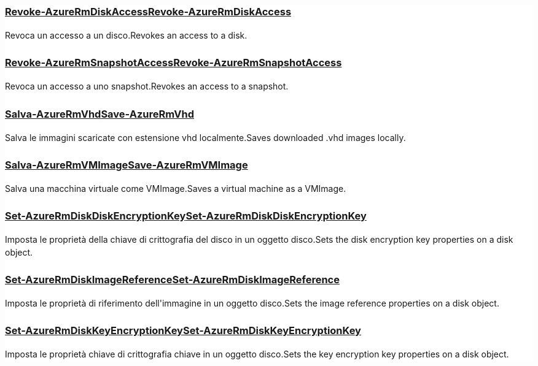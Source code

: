 ### [<span data-ttu-id="bdaa7-321">Revoke-AzureRmDiskAccess</span><span class="sxs-lookup"><span data-stu-id="bdaa7-321">Revoke-AzureRmDiskAccess</span></span>](Revoke-AzureRmDiskAccess.md)
<span data-ttu-id="bdaa7-322">Revoca un accesso a un disco.</span><span class="sxs-lookup"><span data-stu-id="bdaa7-322">Revokes an access to a disk.</span></span>

### [<span data-ttu-id="bdaa7-323">Revoke-AzureRmSnapshotAccess</span><span class="sxs-lookup"><span data-stu-id="bdaa7-323">Revoke-AzureRmSnapshotAccess</span></span>](Revoke-AzureRmSnapshotAccess.md)
<span data-ttu-id="bdaa7-324">Revoca un accesso a uno snapshot.</span><span class="sxs-lookup"><span data-stu-id="bdaa7-324">Revokes an access to a snapshot.</span></span>

### [<span data-ttu-id="bdaa7-325">Salva-AzureRmVhd</span><span class="sxs-lookup"><span data-stu-id="bdaa7-325">Save-AzureRmVhd</span></span>](Save-AzureRmVhd.md)
<span data-ttu-id="bdaa7-326">Salva le immagini scaricate con estensione vhd localmente.</span><span class="sxs-lookup"><span data-stu-id="bdaa7-326">Saves downloaded .vhd images locally.</span></span>

### [<span data-ttu-id="bdaa7-327">Salva-AzureRmVMImage</span><span class="sxs-lookup"><span data-stu-id="bdaa7-327">Save-AzureRmVMImage</span></span>](Save-AzureRmVMImage.md)
<span data-ttu-id="bdaa7-328">Salva una macchina virtuale come VMImage.</span><span class="sxs-lookup"><span data-stu-id="bdaa7-328">Saves a virtual machine as a VMImage.</span></span>

### [<span data-ttu-id="bdaa7-329">Set-AzureRmDiskDiskEncryptionKey</span><span class="sxs-lookup"><span data-stu-id="bdaa7-329">Set-AzureRmDiskDiskEncryptionKey</span></span>](Set-AzureRmDiskDiskEncryptionKey.md)
<span data-ttu-id="bdaa7-330">Imposta le proprietà della chiave di crittografia del disco in un oggetto disco.</span><span class="sxs-lookup"><span data-stu-id="bdaa7-330">Sets the disk encryption key properties on a disk object.</span></span>

### [<span data-ttu-id="bdaa7-331">Set-AzureRmDiskImageReference</span><span class="sxs-lookup"><span data-stu-id="bdaa7-331">Set-AzureRmDiskImageReference</span></span>](Set-AzureRmDiskImageReference.md)
<span data-ttu-id="bdaa7-332">Imposta le proprietà di riferimento dell'immagine in un oggetto disco.</span><span class="sxs-lookup"><span data-stu-id="bdaa7-332">Sets the image reference properties on a disk object.</span></span>

### [<span data-ttu-id="bdaa7-333">Set-AzureRmDiskKeyEncryptionKey</span><span class="sxs-lookup"><span data-stu-id="bdaa7-333">Set-AzureRmDiskKeyEncryptionKey</span></span>](Set-AzureRmDiskKeyEncryptionKey.md)
<span data-ttu-id="bdaa7-334">Imposta le proprietà chiave di crittografia chiave in un oggetto disco.</span><span class="sxs-lookup"><span data-stu-id="bdaa7-334">Sets the key encryption key properties on a disk object.</span></span>
